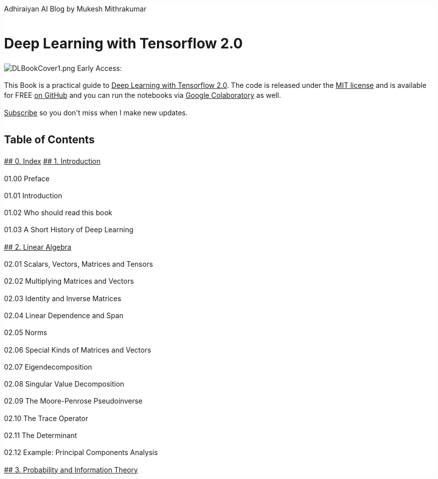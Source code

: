 Adhiraiyan AI Blog by Mukesh Mithrakumar

# Deep Learning with Tensorflow 2.0

 ![DLBookCover1.png](../_resources/52ebc59e2ac227164020cb8dace1371f.png)
Early Access:

This Book is a practical guide to [Deep Learning with Tensorflow 2.0](https://nbviewer.jupyter.org/github/adhiraiyan/DeepLearningWithTF2.0/blob/master/notebooks/Index.ipynb). The code is released under the [MIT license](https://opensource.org/licenses/MIT) and is available for FREE [on GitHub](https://github.com/adhiraiyan/DeepLearningWithTF2.0) and you can run the notebooks via [Google Colaboratory](https://colab.research.google.com/github/adhiraiyan/DeepLearningWithTF2.0/blob/master/notebooks/Index.ipynb) as well.

 [Subscribe](https://www.adhiraiyan.org/subscribe.html) so you don't miss when I make new updates.

## Table of Contents

 [ ## 0. Index](https://nbviewer.jupyter.org/github/adhiraiyan/DeepLearningWithTF2.0/blob/master/notebooks/Index.ipynb)  [ ## 1. Introduction](https://nbviewer.jupyter.org/github/adhiraiyan/DeepLearningWithTF2.0/blob/master/notebooks/01.00-Introduction.ipynb)

01.00 Preface

01.01 Introduction

01.02 Who should read this book

01.03 A Short History of Deep Learning

 [ ## 2. Linear Algebra](https://nbviewer.jupyter.org/github/adhiraiyan/DeepLearningWithTF2.0/blob/master/notebooks/02.00-Linear-Algebra.ipynb)

02.01 Scalars, Vectors, Matrices and Tensors

02.02 Multiplying Matrices and Vectors

02.03 Identity and Inverse Matrices

02.04 Linear Dependence and Span

02.05 Norms

02.06 Special Kinds of Matrices and Vectors

02.07 Eigendecomposition

02.08 Singular Value Decomposition

02.09 The Moore-Penrose Pseudoinverse

02.10 The Trace Operator

02.11 The Determinant

02.12 Example: Principal Components Analysis

 [ ## 3. Probability and Information Theory](https://nbviewer.jupyter.org/github/adhiraiyan/DeepLearningWithTF2.0/blob/master/notebooks/03.00-Probability-and-Information-Theory.ipynb)
